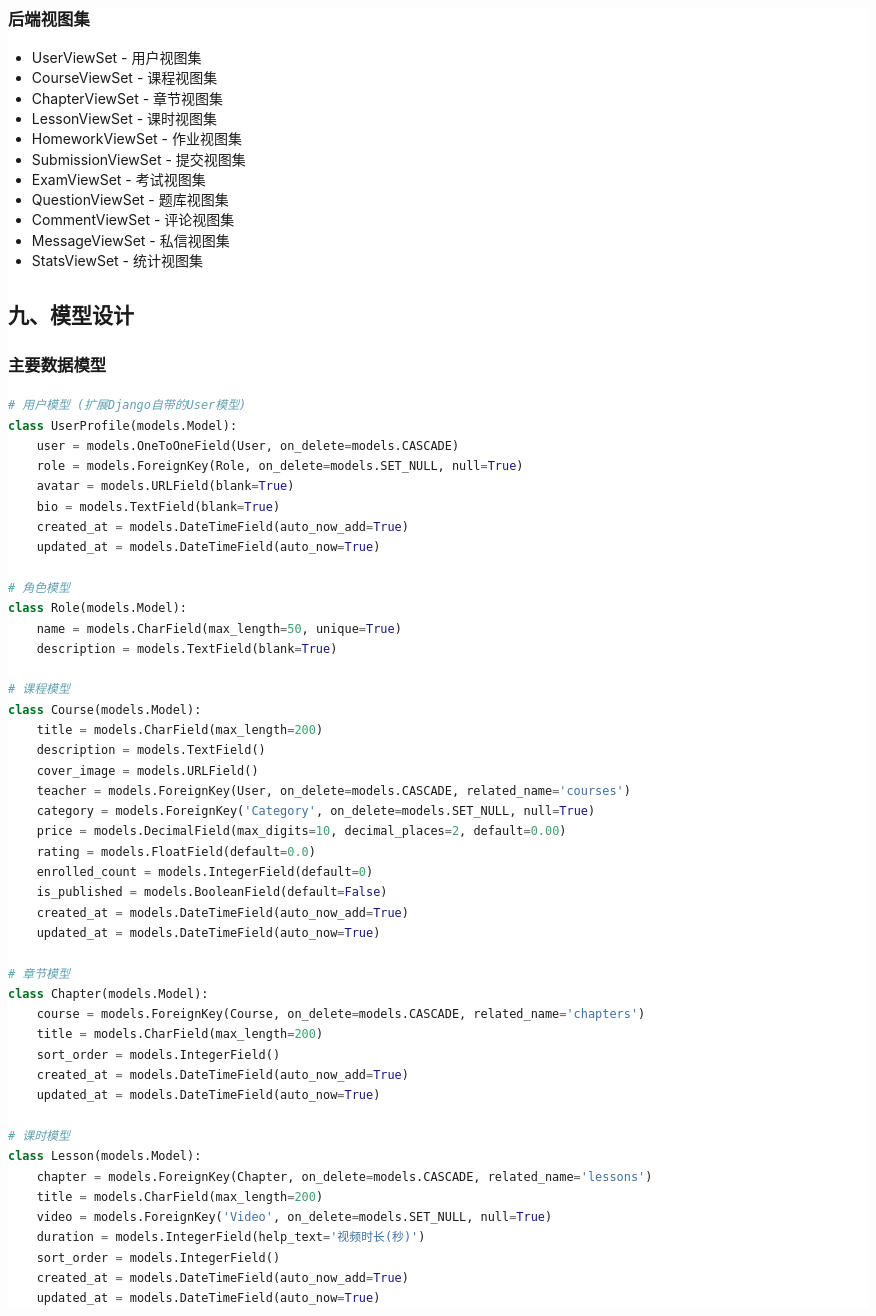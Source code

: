 ### 后端视图集
- UserViewSet - 用户视图集
- CourseViewSet - 课程视图集
- ChapterViewSet - 章节视图集
- LessonViewSet - 课时视图集
- HomeworkViewSet - 作业视图集
- SubmissionViewSet - 提交视图集
- ExamViewSet - 考试视图集
- QuestionViewSet - 题库视图集
- CommentViewSet - 评论视图集
- MessageViewSet - 私信视图集
- StatsViewSet - 统计视图集

## 九、模型设计
### 主要数据模型
```python
# 用户模型 (扩展Django自带的User模型)
class UserProfile(models.Model):
    user = models.OneToOneField(User, on_delete=models.CASCADE)
    role = models.ForeignKey(Role, on_delete=models.SET_NULL, null=True)
    avatar = models.URLField(blank=True)
    bio = models.TextField(blank=True)
    created_at = models.DateTimeField(auto_now_add=True)
    updated_at = models.DateTimeField(auto_now=True)

# 角色模型
class Role(models.Model):
    name = models.CharField(max_length=50, unique=True)
    description = models.TextField(blank=True)

# 课程模型
class Course(models.Model):
    title = models.CharField(max_length=200)
    description = models.TextField()
    cover_image = models.URLField()
    teacher = models.ForeignKey(User, on_delete=models.CASCADE, related_name='courses')
    category = models.ForeignKey('Category', on_delete=models.SET_NULL, null=True)
    price = models.DecimalField(max_digits=10, decimal_places=2, default=0.00)
    rating = models.FloatField(default=0.0)
    enrolled_count = models.IntegerField(default=0)
    is_published = models.BooleanField(default=False)
    created_at = models.DateTimeField(auto_now_add=True)
    updated_at = models.DateTimeField(auto_now=True)

# 章节模型
class Chapter(models.Model):
    course = models.ForeignKey(Course, on_delete=models.CASCADE, related_name='chapters')
    title = models.CharField(max_length=200)
    sort_order = models.IntegerField()
    created_at = models.DateTimeField(auto_now_add=True)
    updated_at = models.DateTimeField(auto_now=True)

# 课时模型
class Lesson(models.Model):
    chapter = models.ForeignKey(Chapter, on_delete=models.CASCADE, related_name='lessons')
    title = models.CharField(max_length=200)
    video = models.ForeignKey('Video', on_delete=models.SET_NULL, null=True)
    duration = models.IntegerField(help_text='视频时长(秒)')
    sort_order = models.IntegerField()
    created_at = models.DateTimeField(auto_now_add=True)
    updated_at = models.DateTimeField(auto_now=True)

```